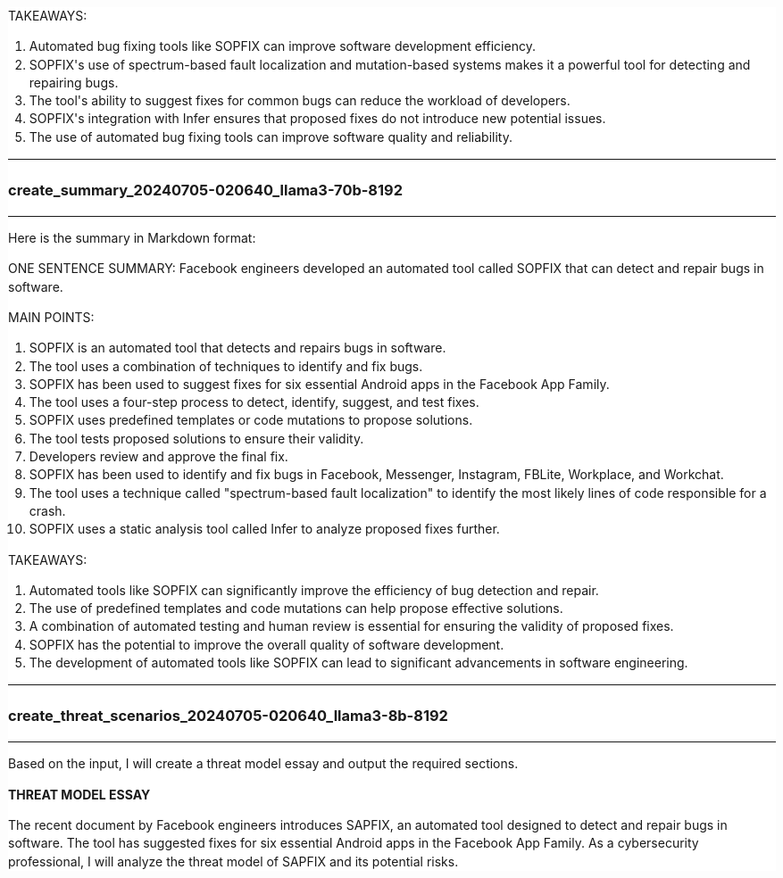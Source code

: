 
TAKEAWAYS:
1. Automated bug fixing tools like SOPFIX can improve software development efficiency.
2. SOPFIX's use of spectrum-based fault localization and mutation-based systems makes it a powerful tool for detecting and repairing bugs.
3. The tool's ability to suggest fixes for common bugs can reduce the workload of developers.
4. SOPFIX's integration with Infer ensures that proposed fixes do not introduce new potential issues.
5. The use of automated bug fixing tools can improve software quality and reliability.
---
### create_summary_20240705-020640_llama3-70b-8192
---
Here is the summary in Markdown format:

ONE SENTENCE SUMMARY:
Facebook engineers developed an automated tool called SOPFIX that can detect and repair bugs in software.

MAIN POINTS:
1. SOPFIX is an automated tool that detects and repairs bugs in software.
2. The tool uses a combination of techniques to identify and fix bugs.
3. SOPFIX has been used to suggest fixes for six essential Android apps in the Facebook App Family.
4. The tool uses a four-step process to detect, identify, suggest, and test fixes.
5. SOPFIX uses predefined templates or code mutations to propose solutions.
6. The tool tests proposed solutions to ensure their validity.
7. Developers review and approve the final fix.
8. SOPFIX has been used to identify and fix bugs in Facebook, Messenger, Instagram, FBLite, Workplace, and Workchat.
9. The tool uses a technique called "spectrum-based fault localization" to identify the most likely lines of code responsible for a crash.
10. SOPFIX uses a static analysis tool called Infer to analyze proposed fixes further.

TAKEAWAYS:
1. Automated tools like SOPFIX can significantly improve the efficiency of bug detection and repair.
2. The use of predefined templates and code mutations can help propose effective solutions.
3. A combination of automated testing and human review is essential for ensuring the validity of proposed fixes.
4. SOPFIX has the potential to improve the overall quality of software development.
5. The development of automated tools like SOPFIX can lead to significant advancements in software engineering.
---
### create_threat_scenarios_20240705-020640_llama3-8b-8192
---
Based on the input, I will create a threat model essay and output the required sections.

**THREAT MODEL ESSAY**

The recent document by Facebook engineers introduces SAPFIX, an automated tool designed to detect and repair bugs in software. The tool has suggested fixes for six essential Android apps in the Facebook App Family. As a cybersecurity professional, I will analyze the threat model of SAPFIX and its potential risks.
